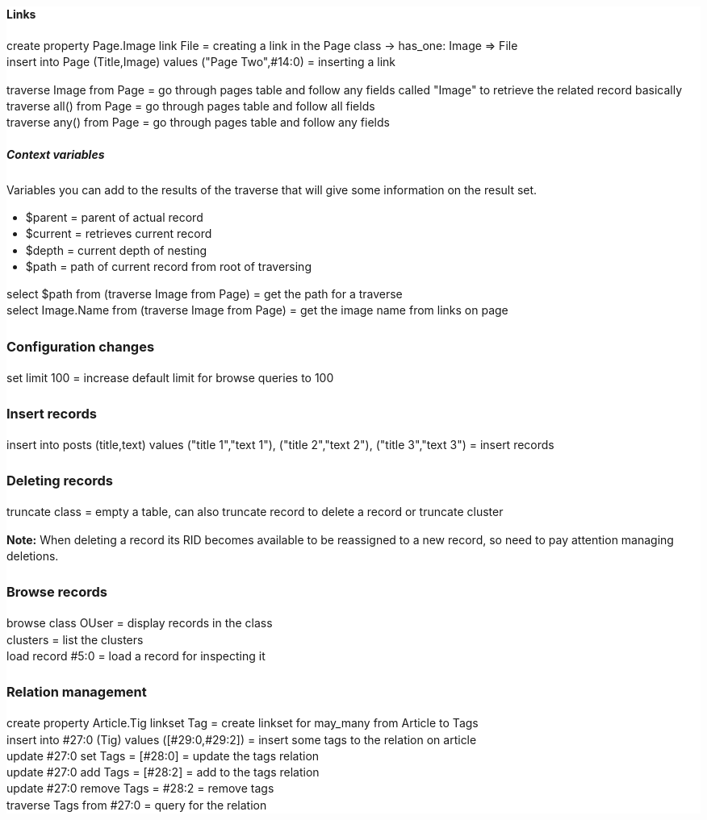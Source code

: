 #### Links

create property Page.Image link File = creating a link in the Page class -> has_one: Image => File  
insert into Page (Title,Image) values ("Page Two",#14:0) = inserting a link

traverse Image from Page = go through pages table and follow any fields called "Image" to retrieve the related record basically  
traverse all() from Page = go through pages table and follow all fields  
traverse any() from Page = go through pages table and follow any fields  

##### Context variables

Variables you can add to the results of the traverse that will give some information on the result set.

* $parent = parent of actual record
* $current = retrieves current record
* $depth = current depth of nesting
* $path = path of current record from root of traversing

select $path from (traverse Image from Page) = get the path for a traverse  
select Image.Name from (traverse Image from Page) = get the image name from links on page

### Configuration changes

set limit 100 = increase default limit for browse queries to 100

### Insert records

insert into posts (title,text) values ("title 1","text 1"), ("title 2","text 2"), ("title 3","text 3") = insert records

### Deleting records

truncate class <class name> = empty a table, can also truncate record to delete a record or truncate cluster

__Note:__ When deleting a record its RID becomes available to be reassigned to a new record, so need to pay attention managing deletions.

### Browse records

browse class OUser = display records in the class  
clusters = list the clusters  
load record #5:0 = load a record for inspecting it  

### Relation management

create property Article.Tig linkset Tag = create linkset for may_many from Article to Tags  
insert into #27:0 (Tig) values ([#29:0,#29:2]) = insert some tags to the relation on article  
update #27:0 set Tags = [#28:0] = update the tags relation  
update #27:0 add Tags = [#28:2] = add to the tags relation  
update #27:0 remove Tags = #28:2 = remove tags  
traverse Tags from #27:0 = query for the relation





